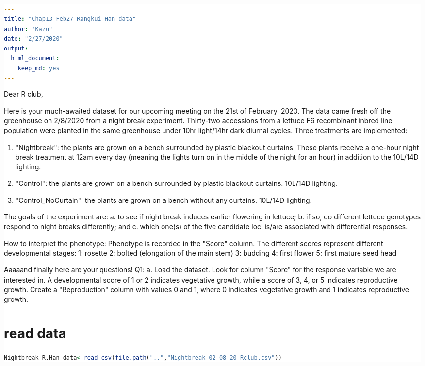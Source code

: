 ```yaml
---
title: "Chap13_Feb27_Rangkui_Han_data"
author: "Kazu"
date: "2/27/2020"
output: 
  html_document: 
    keep_md: yes
---
```




Dear R club,

Here is your much-awaited dataset for our upcoming meeting on the 21st of February, 2020. The data came fresh off the greenhouse on 2/8/2020 from a night break experiment. Thirty-two accessions from a lettuce F6 recombinant inbred line population were planted in the same greenhouse under 10hr light/14hr dark diurnal cycles. Three treatments are implemented: 

1. "Nightbreak": the plants are grown on a bench surrounded by plastic blackout curtains. These plants receive a one-hour night break treatment at 12am every day (meaning the lights turn on in the middle of the night for an hour) in addition to the 10L/14D lighting. 

2. "Control": the plants are grown on a bench surrounded by plastic blackout curtains. 10L/14D lighting. 

3. "Control_NoCurtain": the plants are grown on a bench without any curtains. 10L/14D lighting. 

The goals of the experiment are:
a. to see if night break induces earlier flowering in lettuce;
b. if so, do different lettuce genotypes respond to night breaks differently; and 
c. which one(s) of the five candidate loci is/are associated with differential responses. 

How to interpret the phenotype:
Phenotype is recorded in the "Score" column. The different scores represent different developmental stages:
1: rosette 
2: bolted (elongation of the main stem)
3: budding
4: first flower
5: first mature seed head

Aaaaand finally here are your questions!
Q1: 
a. Load the dataset. Look for column "Score" for the response variable we are interested in. A developmental score of 1 or 2 indicates vegetative growth, while a score of 3, 4, or 5 indicates reproductive growth. Create a "Reproduction" column with values 0 and 1, where 0 indicates vegetative growth and 1 indicates reproductive growth. 

# read data

```r
Nightbreak_R.Han_data<-read_csv(file.path("..","Nightbreak_02_08_20_Rclub.csv"))
```
